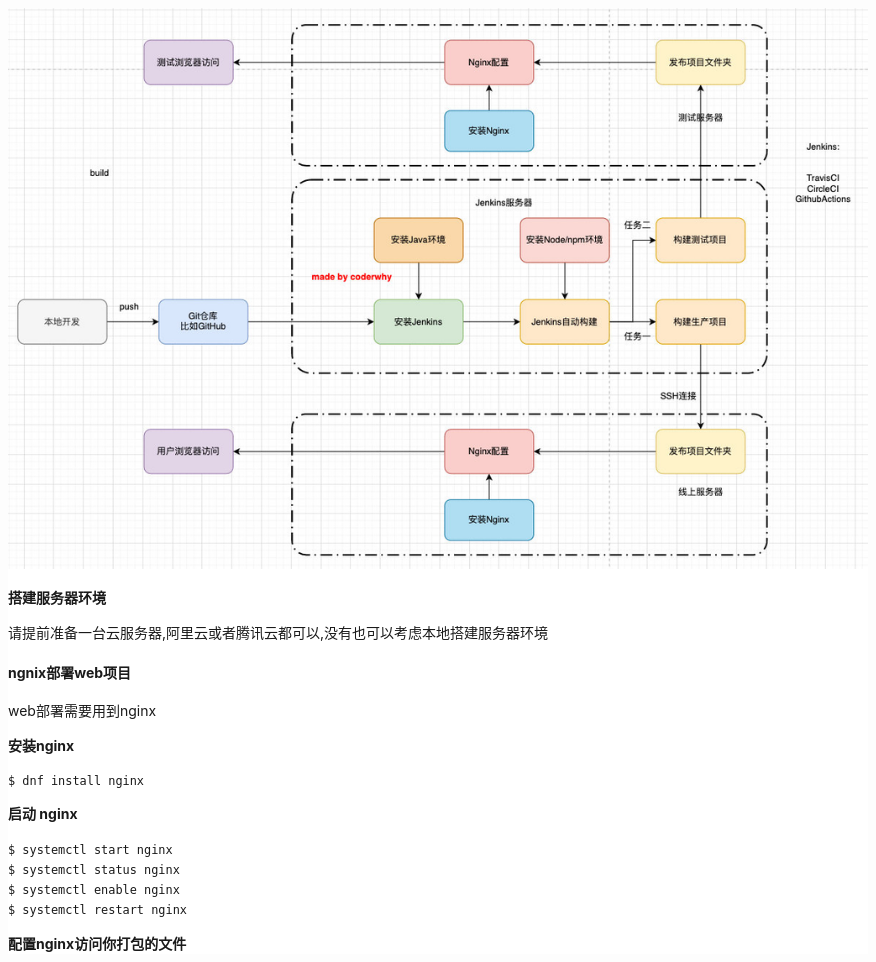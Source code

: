 ![ac2fdabb9ccef98240574e17ca1e0bf4](web自动打包部署-jenkins/ac2fdabb9ccef98240574e17ca1e0bf4.jpeg)

**搭建服务器环境**

请提前准备一台云服务器,阿里云或者腾讯云都可以,没有也可以考虑本地搭建服务器环境

#### ngnix部署web项目

web部署需要用到nginx

**安装nginx**

```
$ dnf install nginx

```

**启动 nginx**

```
$ systemctl start nginx
$ systemctl status nginx
$ systemctl enable nginx
$ systemctl restart nginx
```

**配置nginx访问你打包的文件**
